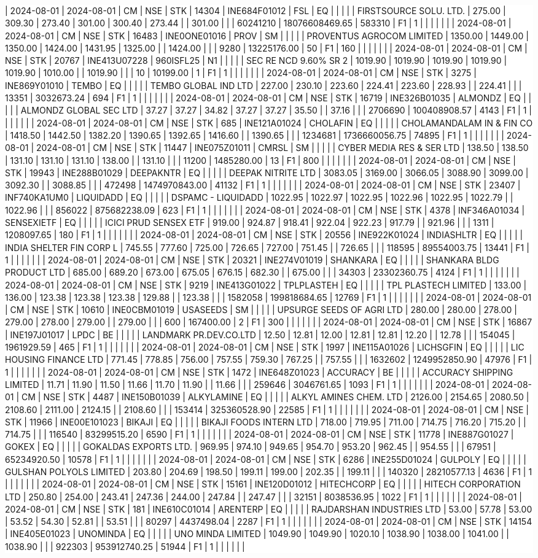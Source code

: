 | 2024-08-01 | 2024-08-01 | CM | NSE | STK | 14304 | INE684F01012 | FSL | EQ |  |  |  |  | FIRSTSOURCE SOLU. LTD. | 275.00 | 309.30 | 273.40 | 301.00 | 300.40 | 273.44 |  | 301.00 |  |  | 60241210 | 18076608469.65 | 583310 | F1 | 1 |  |  |  |  |  |
| 2024-08-01 | 2024-08-01 | CM | NSE | STK | 16483 | INE0ONE01016 | PROV | SM |  |  |  |  | PROVENTUS AGROCOM LIMITED | 1350.00 | 1449.00 | 1350.00 | 1424.00 | 1431.95 | 1325.00 |  | 1424.00 |  |  | 9280 | 13225176.00 | 50 | F1 | 160 |  |  |  |  |  |
| 2024-08-01 | 2024-08-01 | CM | NSE | STK | 20767 | INE413U07228 | 960ISFL25 | N1 |  |  |  |  | SEC RE NCD 9.60% SR 2 | 1019.90 | 1019.90 | 1019.90 | 1019.90 | 1019.90 | 1010.00 |  | 1019.90 |  |  | 10 | 10199.00 | 1 | F1 | 1 |  |  |  |  |  |
| 2024-08-01 | 2024-08-01 | CM | NSE | STK | 3275 | INE869Y01010 | TEMBO | EQ |  |  |  |  | TEMBO GLOBAL IND LTD | 227.00 | 230.10 | 223.60 | 224.41 | 223.60 | 228.93 |  | 224.41 |  |  | 13351 | 3032673.24 | 694 | F1 | 1 |  |  |  |  |  |
| 2024-08-01 | 2024-08-01 | CM | NSE | STK | 16719 | INE326B01035 | ALMONDZ | EQ |  |  |  |  | ALMONDZ GLOBAL SEC LTD | 37.27 | 37.27 | 34.82 | 37.27 | 37.27 | 35.50 |  | 37.16 |  |  | 2706690 | 100408908.57 | 4143 | F1 | 1 |  |  |  |  |  |
| 2024-08-01 | 2024-08-01 | CM | NSE | STK | 685 | INE121A01024 | CHOLAFIN | EQ |  |  |  |  | CHOLAMANDALAM IN & FIN CO | 1418.50 | 1442.50 | 1382.20 | 1390.65 | 1392.65 | 1416.60 |  | 1390.65 |  |  | 1234681 | 1736660056.75 | 74895 | F1 | 1 |  |  |  |  |  |
| 2024-08-01 | 2024-08-01 | CM | NSE | STK | 11447 | INE075Z01011 | CMRSL | SM |  |  |  |  | CYBER MEDIA RES & SER LTD | 138.50 | 138.50 | 131.10 | 131.10 | 131.10 | 138.00 |  | 131.10 |  |  | 11200 | 1485280.00 | 13 | F1 | 800 |  |  |  |  |  |
| 2024-08-01 | 2024-08-01 | CM | NSE | STK | 19943 | INE288B01029 | DEEPAKNTR | EQ |  |  |  |  | DEEPAK NITRITE LTD | 3083.05 | 3169.00 | 3066.05 | 3088.90 | 3099.00 | 3092.30 |  | 3088.85 |  |  | 472498 | 1474970843.00 | 41132 | F1 | 1 |  |  |  |  |  |
| 2024-08-01 | 2024-08-01 | CM | NSE | STK | 23407 | INF740KA1UM0 | LIQUIDADD | EQ |  |  |  |  | DSPAMC - LIQUIDADD | 1022.95 | 1022.97 | 1022.95 | 1022.96 | 1022.95 | 1022.79 |  | 1022.96 |  |  | 856022 | 875682238.09 | 623 | F1 | 1 |  |  |  |  |  |
| 2024-08-01 | 2024-08-01 | CM | NSE | STK | 4378 | INF346A01034 | SENSEXIETF | EQ |  |  |  |  | ICICI PRUD SENSEX ETF | 919.00 | 924.87 | 918.41 | 922.04 | 922.23 | 917.79 |  | 921.96 |  |  | 1311 | 1208097.65 | 180 | F1 | 1 |  |  |  |  |  |
| 2024-08-01 | 2024-08-01 | CM | NSE | STK | 20556 | INE922K01024 | INDIASHLTR | EQ |  |  |  |  | INDIA SHELTER FIN CORP L | 745.55 | 777.60 | 725.00 | 726.65 | 727.00 | 751.45 |  | 726.65 |  |  | 118595 | 89554003.75 | 13441 | F1 | 1 |  |  |  |  |  |
| 2024-08-01 | 2024-08-01 | CM | NSE | STK | 20321 | INE274V01019 | SHANKARA | EQ |  |  |  |  | SHANKARA BLDG PRODUCT LTD | 685.00 | 689.20 | 673.00 | 675.05 | 676.15 | 682.30 |  | 675.00 |  |  | 34303 | 23302360.75 | 4124 | F1 | 1 |  |  |  |  |  |
| 2024-08-01 | 2024-08-01 | CM | NSE | STK | 9219 | INE413G01022 | TPLPLASTEH | EQ |  |  |  |  | TPL PLASTECH LIMITED | 133.00 | 136.00 | 123.38 | 123.38 | 123.38 | 129.88 |  | 123.38 |  |  | 1582058 | 199818684.65 | 12769 | F1 | 1 |  |  |  |  |  |
| 2024-08-01 | 2024-08-01 | CM | NSE | STK | 10610 | INE0CBM01019 | USASEEDS | SM |  |  |  |  | UPSURGE SEEDS OF AGRI LTD | 280.00 | 280.00 | 278.00 | 279.00 | 278.00 | 279.00 |  | 279.00 |  |  | 600 | 167400.00 | 2 | F1 | 300 |  |  |  |  |  |
| 2024-08-01 | 2024-08-01 | CM | NSE | STK | 16867 | INE197J01017 | LPDC | BE |  |  |  |  | LANDMARK PR.DEV.CO.LTD | 12.50 | 12.81 | 12.00 | 12.81 | 12.81 | 12.20 |  | 12.78 |  |  | 154045 | 1961929.59 | 465 | F1 | 1 |  |  |  |  |  |
| 2024-08-01 | 2024-08-01 | CM | NSE | STK | 1997 | INE115A01026 | LICHSGFIN | EQ |  |  |  |  | LIC HOUSING FINANCE LTD | 771.45 | 778.85 | 756.00 | 757.55 | 759.30 | 767.25 |  | 757.55 |  |  | 1632602 | 1249952850.90 | 47976 | F1 | 1 |  |  |  |  |  |
| 2024-08-01 | 2024-08-01 | CM | NSE | STK | 1472 | INE648Z01023 | ACCURACY | BE |  |  |  |  | ACCURACY SHIPPING LIMITED | 11.71 | 11.90 | 11.50 | 11.66 | 11.70 | 11.90 |  | 11.66 |  |  | 259646 | 3046761.65 | 1093 | F1 | 1 |  |  |  |  |  |
| 2024-08-01 | 2024-08-01 | CM | NSE | STK | 4487 | INE150B01039 | ALKYLAMINE | EQ |  |  |  |  | ALKYL AMINES CHEM. LTD | 2126.00 | 2154.65 | 2080.50 | 2108.60 | 2111.00 | 2124.15 |  | 2108.60 |  |  | 153414 | 325360528.90 | 22585 | F1 | 1 |  |  |  |  |  |
| 2024-08-01 | 2024-08-01 | CM | NSE | STK | 11966 | INE00E101023 | BIKAJI | EQ |  |  |  |  | BIKAJI FOODS INTERN LTD | 718.00 | 719.95 | 711.00 | 714.75 | 716.20 | 715.20 |  | 714.75 |  |  | 116540 | 83299515.20 | 6590 | F1 | 1 |  |  |  |  |  |
| 2024-08-01 | 2024-08-01 | CM | NSE | STK | 11778 | INE887G01027 | GOKEX | EQ |  |  |  |  | GOKALDAS EXPORTS LTD. | 969.95 | 974.10 | 949.65 | 954.70 | 953.20 | 962.45 |  | 954.55 |  |  | 67951 | 65234920.50 | 10578 | F1 | 1 |  |  |  |  |  |
| 2024-08-01 | 2024-08-01 | CM | NSE | STK | 6286 | INE255D01024 | GULPOLY | EQ |  |  |  |  | GULSHAN POLYOLS LIMITED | 203.80 | 204.69 | 198.50 | 199.11 | 199.00 | 202.35 |  | 199.11 |  |  | 140320 | 28210577.13 | 4636 | F1 | 1 |  |  |  |  |  |
| 2024-08-01 | 2024-08-01 | CM | NSE | STK | 15161 | INE120D01012 | HITECHCORP | EQ |  |  |  |  | HITECH CORPORATION LTD | 250.80 | 254.00 | 243.41 | 247.36 | 244.00 | 247.84 |  | 247.47 |  |  | 32151 | 8038536.95 | 1022 | F1 | 1 |  |  |  |  |  |
| 2024-08-01 | 2024-08-01 | CM | NSE | STK | 181 | INE610C01014 | ARENTERP | EQ |  |  |  |  | RAJDARSHAN INDUSTRIES LTD | 53.00 | 57.78 | 53.00 | 53.52 | 54.30 | 52.81 |  | 53.51 |  |  | 80297 | 4437498.04 | 2287 | F1 | 1 |  |  |  |  |  |
| 2024-08-01 | 2024-08-01 | CM | NSE | STK | 14154 | INE405E01023 | UNOMINDA | EQ |  |  |  |  | UNO MINDA LIMITED | 1049.90 | 1049.90 | 1020.10 | 1038.90 | 1038.00 | 1041.00 |  | 1038.90 |  |  | 922303 | 953912740.25 | 51944 | F1 | 1 |  |  |  |  |  |